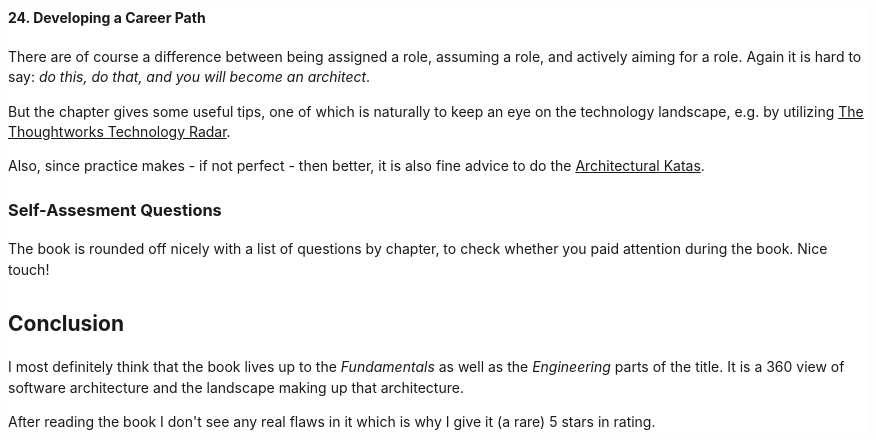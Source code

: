 #### 24. Developing a Career Path

There are of course a difference between being assigned a role, 
assuming a role, and actively aiming for a role. Again it is hard
to say: *do this, do that, and you will become an architect*.

But the chapter gives some useful tips, one of which is naturally to 
keep an eye on the technology landscape, e.g. by utilizing
[The Thoughtworks Technology Radar](https://www.thoughtworks.com/radar).

Also, since practice makes - if not perfect - then better, it is also
fine advice to do the [Architectural Katas](http://fundamentalsofsoftwarearchitecture.com/katas/).


### Self-Assesment Questions

The book is rounded off nicely with a list of questions by chapter, to
check whether you paid attention during the book. Nice touch!

## Conclusion

I most definitely think that the book lives up to the *Fundamentals* as
well as the *Engineering* parts of the title. It is a 360 view of 
software architecture and the landscape making up that architecture.

After reading the book I don't see any real flaws in it which is why
I give it (a rare) 5 stars in rating.